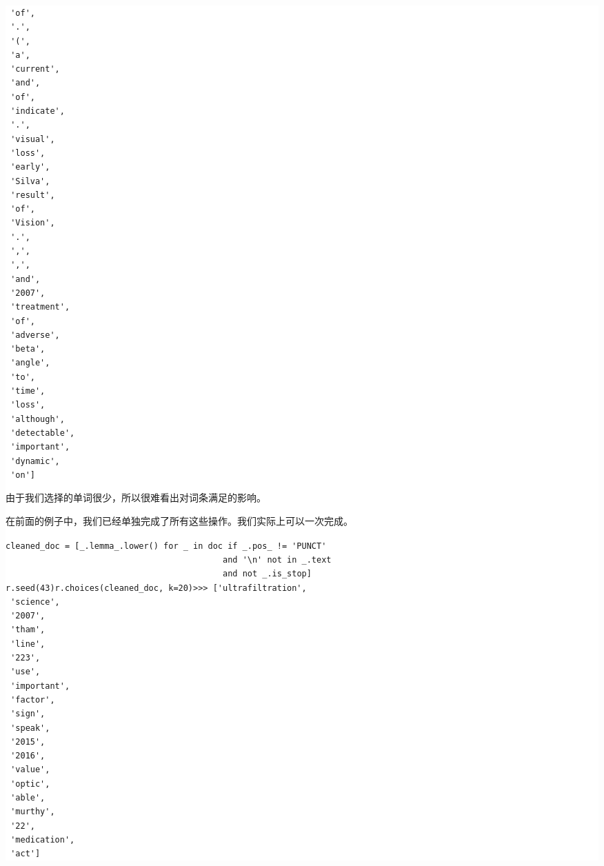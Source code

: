 ```
 'of',
 '.',
 '(',
 'a',
 'current',
 'and',
 'of',
 'indicate',
 '.',
 'visual',
 'loss',
 'early',
 'Silva',
 'result',
 'of',
 'Vision',
 '.',
 ',',
 ',',
 'and',
 '2007',
 'treatment',
 'of',
 'adverse',
 'beta',
 'angle',
 'to',
 'time',
 'loss',
 'although',
 'detectable',
 'important',
 'dynamic',
 'on']
```

由于我们选择的单词很少，所以很难看出对词条满足的影响。

在前面的例子中，我们已经单独完成了所有这些操作。我们实际上可以一次完成。

```
cleaned_doc = [_.lemma_.lower() for _ in doc if _.pos_ != 'PUNCT' 
                                            and '\n' not in _.text 
                                            and not _.is_stop]
r.seed(43)r.choices(cleaned_doc, k=20)>>> ['ultrafiltration',
 'science',
 '2007',
 'tham',
 'line',
 '223',
 'use',
 'important',
 'factor',
 'sign',
 'speak',
 '2015',
 '2016',
 'value',
 'optic',
 'able',
 'murthy',
 '22',
 'medication',
 'act']
```